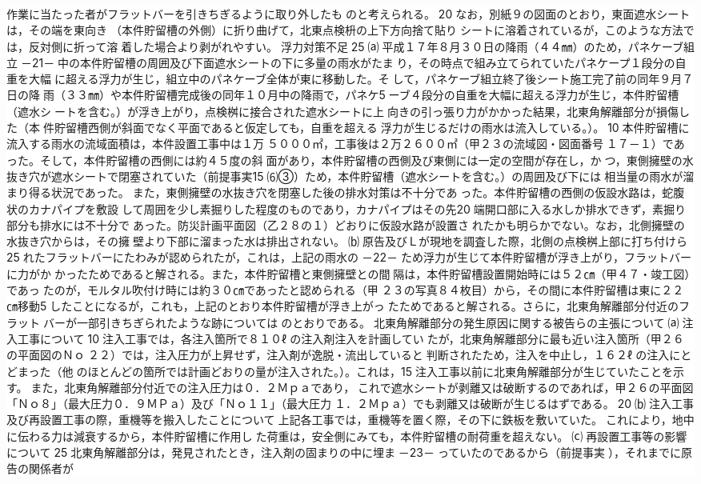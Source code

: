 作業に当たった者がフラットバーを引きちぎるように取り外したも
のと考えられる。 20 
なお，別紙９の図面のとおり，東面遮水シートは，その端を東向き
（本件貯留槽の外側）に折り曲げて，北東点検枡の上下方向捨て貼り
シートに溶着されているが，このような方法では，反対側に折って溶
着した場合より剥がれやすい。 
 浮力対策不足 25 
⒜ 平成１７年８月３０日の降雨（４４㎜）のため，パネケーブ組立
 －21－ 
中の本件貯留槽の周囲及び下面遮水シートの下に多量の雨水がたま
り，その時点で組み立てられていたパネケープ１段分の自重を大幅
に超える浮力が生じ，組立中のパネケーブ全体が東に移動した。そ
して，パネケーブ組立終了後シート施工完了前の同年９月７日の降
雨（３３㎜）や本件貯留槽完成後の同年１０月中の降雨で，パネケ5 
ーブ４段分の自重を大幅に超える浮力が生じ，本件貯留槽（遮水シ
ートを含む。）が浮き上がり，点検桝に接合された遮水シートに上
向きの引っ張り力がかかった結果，北東角解離部分が損傷した（本
件貯留槽西側が斜面でなく平面であると仮定しても，自重を超える
浮力が生じるだけの雨水は流入している。）。 10 
本件貯留槽に流入する雨水の流域面積は，本件設置工事中は１万
５０００㎡，工事後は２万２６００㎡（甲２３の流域図・図面番号
１７－１）であった。そして，本件貯留槽の西側には約４５度の斜
面があり，本件貯留槽の西側及び東側には一定の空間が存在し，か
つ，東側擁壁の水抜き穴が遮水シートで閉塞されていた（前提事実15 
⑹③）ため，本件貯留槽（遮水シートを含む。）の周囲及び下には
相当量の雨水が溜まり得る状況であった。 
また，東側擁壁の水抜き穴を閉塞した後の排水対策は不十分であ
った。本件貯留槽の西側の仮設水路は，蛇腹状のカナパイプを敷設
して周囲を少し素掘りした程度のものであり，カナパイプはその先20 
端開口部に入る水しか排水できず，素掘り部分も排水には不十分で
あった。防災計画平面図（乙２８の１）どおりに仮設水路が設置さ
れたかも明らかでない。なお，北側擁壁の水抜き穴からは，その擁
壁より下部に溜まった水は排出されない。 
⒝ 原告及びＬが現地を調査した際，北側の点検桝上部に打ち付けら25 
れたフラットバーにたわみが認められたが，これは，上記の雨水の
 －22－ 
ため浮力が生じて本件貯留槽が浮き上がり，フラットバーに力がか
かったためであると解される。また，本件貯留槽と東側擁壁との間
隔は，本件貯留槽設置開始時には５２㎝（甲４７・竣工図）であっ
たのが，モルタル吹付け時には約３０㎝であったと認められる（甲
２３の写真８４枚目）から，その間に本件貯留槽は東に２２㎝移動5 
したことになるが，これも，上記のとおり本件貯留槽が浮き上がっ
たためであると解される。さらに，北東角解離部分付近のフラット
バーが一部引きちぎられたような跡については のとおりである。 
 北東角解離部分の発生原因に関する被告らの主張について 
⒜ 注入工事について 10 
注入工事では，各注入箇所で８１０ℓ の注入剤注入を計画してい
たが，北東角解離部分に最も近い注入箇所（甲２６の平面図のＮｏ
２２）では，注入圧力が上昇せず，注入剤が逸脱・流出していると
判断されたため，注入を中止し，１６２ℓ の注入にとどまった（他
のほとんどの箇所では計画どおりの量が注入された。）。これは，15 
注入工事以前に北東角解離部分が生じていたことを示す。 
また，北東角解離部分付近での注入圧力は０．２Ｍｐａであり，
これで遮水シートが剥離又は破断するのであれば，甲２６の平面図
「Ｎｏ８」（最大圧力０．９ＭＰａ）及び「Ｎｏ１１」（最大圧力
１．２Ｍｐａ）でも剥離又は破断が生じるはずである。 20 
⒝ 注入工事及び再設置工事の際，重機等を搬入したことについて 
上記各工事では，重機等を置く際，その下に鉄板を敷いていた。
これにより，地中に伝わる力は減衰するから，本件貯留槽に作用し
た荷重は，安全側にみても，本件貯留槽の耐荷重を超えない。 
⒞ 再設置工事等の影響について 25 
北東角解離部分は，発見されたとき，注入剤の固まりの中に埋ま
 －23－ 
っていたのであるから（前提事実 ），それまでに原告の関係者が